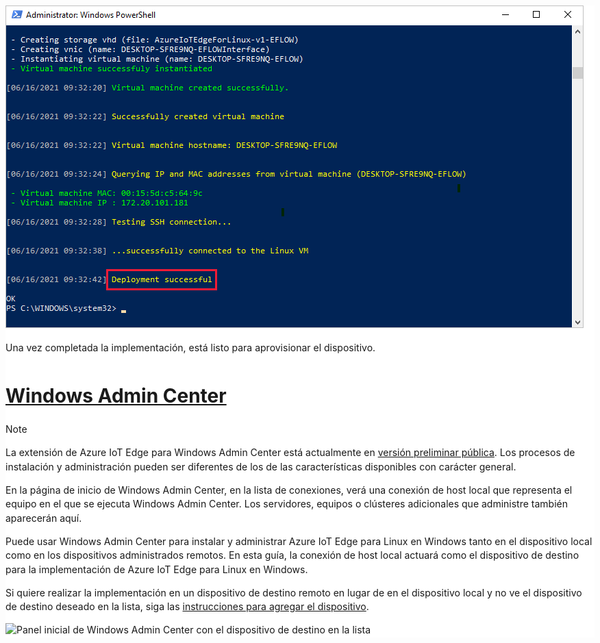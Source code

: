    ![Una implementación correcta indicará "implementación correcta" al final de los mensajes.](./media/how-to-install-iot-edge-on-windows/successful-powershell-deployment-2.png)

Una vez completada la implementación, está listo para aprovisionar el dispositivo.

# <a name="windows-admin-center"></a>[Windows Admin Center](#tab/windowsadmincenter)

>[!NOTE]
>La extensión de Azure IoT Edge para Windows Admin Center está actualmente en [versión preliminar pública](https://azure.microsoft.com/support/legal/preview-supplemental-terms/). Los procesos de instalación y administración pueden ser diferentes de los de las características disponibles con carácter general.

En la página de inicio de Windows Admin Center, en la lista de conexiones, verá una conexión de host local que representa el equipo en el que se ejecuta Windows Admin Center. Los servidores, equipos o clústeres adicionales que administre también aparecerán aquí.

Puede usar Windows Admin Center para instalar y administrar Azure IoT Edge para Linux en Windows tanto en el dispositivo local como en los dispositivos administrados remotos. En esta guía, la conexión de host local actuará como el dispositivo de destino para la implementación de Azure IoT Edge para Linux en Windows.

Si quiere realizar la implementación en un dispositivo de destino remoto en lugar de en el dispositivo local y no ve el dispositivo de destino deseado en la lista, siga las [instrucciones para agregar el dispositivo](/windows-server/manage/windows-admin-center/use/get-started#connecting-to-managed-nodes-and-clusters).

   ![Panel inicial de Windows Admin Center con el dispositivo de destino en la lista](./media/how-to-install-iot-edge-on-windows/windows-admin-center-initial-dashboard.png)
